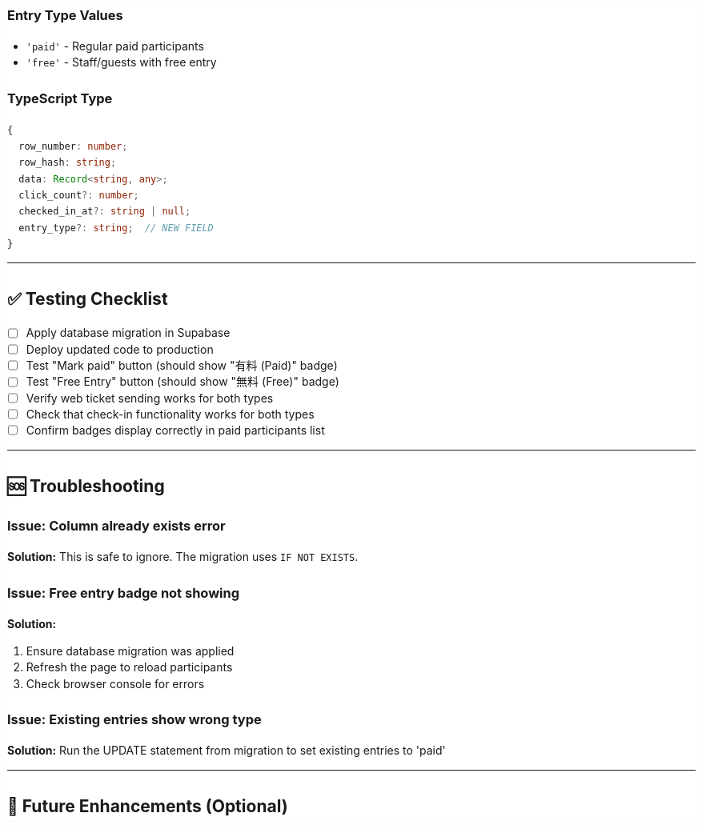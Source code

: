 ### Entry Type Values

- `'paid'` - Regular paid participants
- `'free'` - Staff/guests with free entry

### TypeScript Type

```typescript
{
  row_number: number;
  row_hash: string;
  data: Record<string, any>;
  click_count?: number;
  checked_in_at?: string | null;
  entry_type?: string;  // NEW FIELD
}
```

---

## ✅ Testing Checklist

- [ ] Apply database migration in Supabase
- [ ] Deploy updated code to production
- [ ] Test "Mark paid" button (should show "有料 (Paid)" badge)
- [ ] Test "Free Entry" button (should show "無料 (Free)" badge)
- [ ] Verify web ticket sending works for both types
- [ ] Check that check-in functionality works for both types
- [ ] Confirm badges display correctly in paid participants list

---

## 🆘 Troubleshooting

### Issue: Column already exists error

**Solution:** This is safe to ignore. The migration uses `IF NOT EXISTS`.

### Issue: Free entry badge not showing

**Solution:**

1. Ensure database migration was applied
2. Refresh the page to reload participants
3. Check browser console for errors

### Issue: Existing entries show wrong type

**Solution:** Run the UPDATE statement from migration to set existing entries to 'paid'

---

## 📝 Future Enhancements (Optional)
